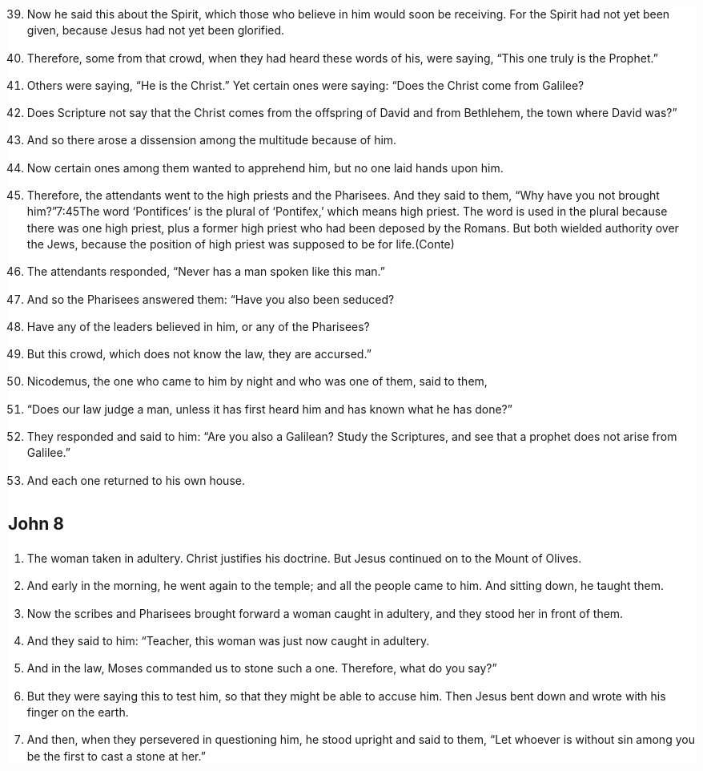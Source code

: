 39. Now he said this about the Spirit, which those who believe in him would soon be receiving. For the Spirit had not yet been given, because Jesus had not yet been glorified. 

40. Therefore, some from that crowd, when they had heard these words of his, were saying, “This one truly is the Prophet.”

41. Others were saying, “He is the Christ.” Yet certain ones were saying: “Does the Christ come from Galilee?

42. Does Scripture not say that the Christ comes from the offspring of David and from Bethlehem, the town where David was?”

43. And so there arose a dissension among the multitude because of him.

44. Now certain ones among them wanted to apprehend him, but no one laid hands upon him. 

45. Therefore, the attendants went to the high priests and the Pharisees. And they said to them, “Why have you not brought him?”7:45The word ‘Pontifices’ is the plural of ‘Pontifex,’ which means high priest. The word is used in the plural because there was one high priest, plus a former high priest who had been deposed by the Romans. But both wielded authority over the Jews, because the position of high priest was supposed to be for life.(Conte)

46. The attendants responded, “Never has a man spoken like this man.”

47. And so the Pharisees answered them: “Have you also been seduced?

48. Have any of the leaders believed in him, or any of the Pharisees?

49. But this crowd, which does not know the law, they are accursed.”

50. Nicodemus, the one who came to him by night and who was one of them, said to them,

51. “Does our law judge a man, unless it has first heard him and has known what he has done?”

52. They responded and said to him: “Are you also a Galilean? Study the Scriptures, and see that a prophet does not arise from Galilee.”

53. And each one returned to his own house.  

## John 8

1. The woman taken in adultery. Christ justifies his doctrine.  But Jesus continued on to the Mount of Olives.

2. And early in the morning, he went again to the temple; and all the people came to him. And sitting down, he taught them. 

3. Now the scribes and Pharisees brought forward a woman caught in adultery, and they stood her in front of them.

4. And they said to him: “Teacher, this woman was just now caught in adultery.

5. And in the law, Moses commanded us to stone such a one. Therefore, what do you say?”

6. But they were saying this to test him, so that they might be able to accuse him. Then Jesus bent down and wrote with his finger on the earth.

7. And then, when they persevered in questioning him, he stood upright and said to them, “Let whoever is without sin among you be the first to cast a stone at her.”
